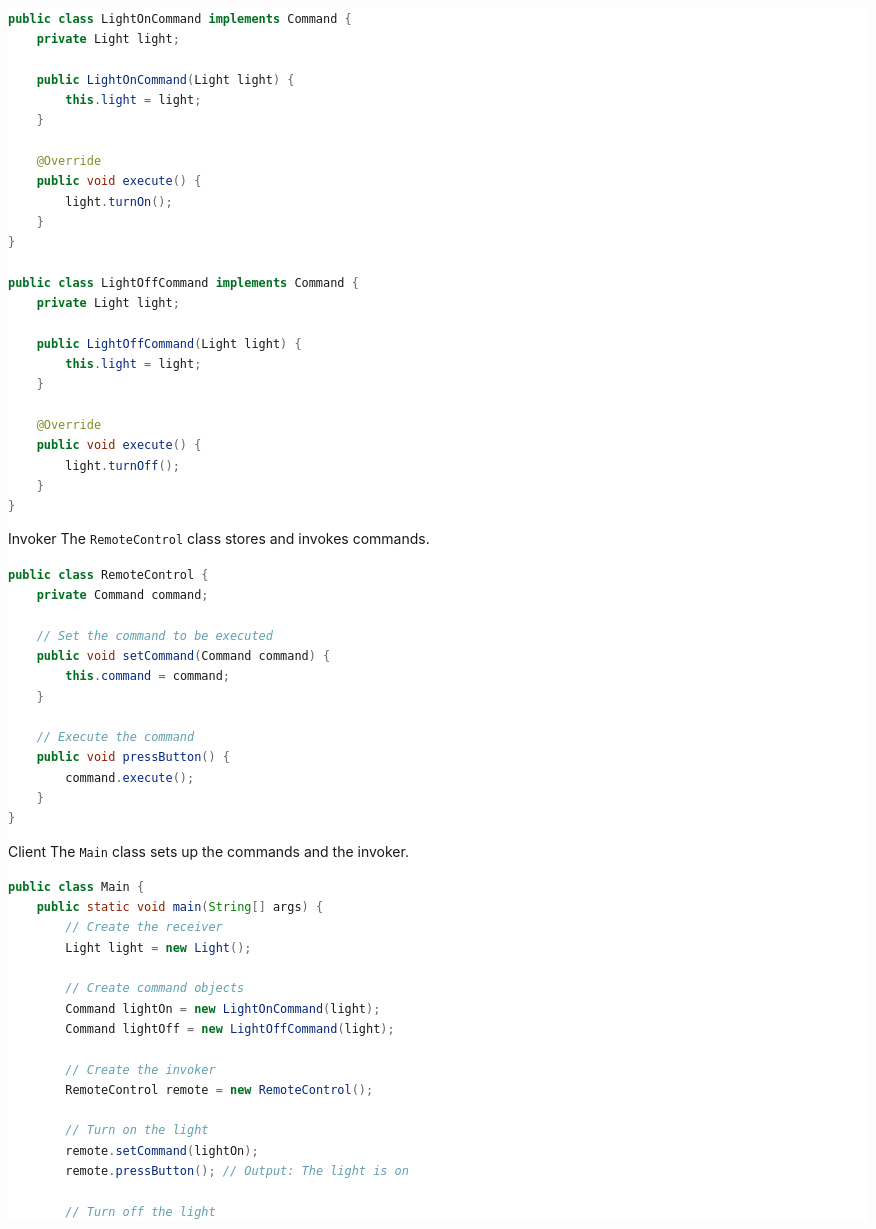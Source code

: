 ```java
public class LightOnCommand implements Command {
    private Light light;

    public LightOnCommand(Light light) {
        this.light = light;
    }

    @Override
    public void execute() {
        light.turnOn();
    }
}

public class LightOffCommand implements Command {
    private Light light;

    public LightOffCommand(Light light) {
        this.light = light;
    }

    @Override
    public void execute() {
        light.turnOff();
    }
}
```
Invoker
The `RemoteControl` class stores and invokes commands.
```java
public class RemoteControl {
    private Command command;

    // Set the command to be executed
    public void setCommand(Command command) {
        this.command = command;
    }

    // Execute the command
    public void pressButton() {
        command.execute();
    }
}
```
Client
The `Main` class sets up the commands and the invoker.

```java
public class Main {
    public static void main(String[] args) {
        // Create the receiver
        Light light = new Light();

        // Create command objects
        Command lightOn = new LightOnCommand(light);
        Command lightOff = new LightOffCommand(light);

        // Create the invoker
        RemoteControl remote = new RemoteControl();

        // Turn on the light
        remote.setCommand(lightOn);
        remote.pressButton(); // Output: The light is on

        // Turn off the light
```